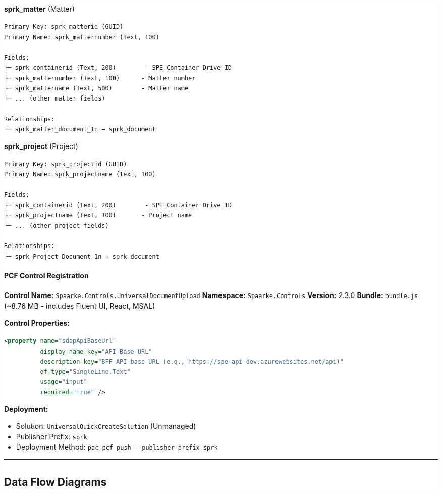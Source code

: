 **sprk_matter** (Matter)
```
Primary Key: sprk_matterid (GUID)
Primary Name: sprk_matternumber (Text, 100)

Fields:
├─ sprk_containerid (Text, 200)        - SPE Container Drive ID
├─ sprk_matternumber (Text, 100)      - Matter number
├─ sprk_mattername (Text, 500)        - Matter name
└─ ... (other matter fields)

Relationships:
└─ sprk_matter_document_1n → sprk_document
```

**sprk_project** (Project)
```
Primary Key: sprk_projectid (GUID)
Primary Name: sprk_projectname (Text, 100)

Fields:
├─ sprk_containerid (Text, 200)        - SPE Container Drive ID
├─ sprk_projectname (Text, 100)       - Project name
└─ ... (other project fields)

Relationships:
└─ sprk_Project_Document_1n → sprk_document
```

#### PCF Control Registration

**Control Name:** `Spaarke.Controls.UniversalDocumentUpload`
**Namespace:** `Spaarke.Controls`
**Version:** 2.3.0
**Bundle:** `bundle.js` (~8.76 MB - includes Fluent UI, React, MSAL)

**Control Properties:**
```xml
<property name="sdapApiBaseUrl"
          display-name-key="API Base URL"
          description-key="BFF API base URL (e.g., https://spe-api-dev.azurewebsites.net/api)"
          of-type="SingleLine.Text"
          usage="input"
          required="true" />
```

**Deployment:**
- Solution: `UniversalQuickCreateSolution` (Unmanaged)
- Publisher Prefix: `sprk`
- Deployment Method: `pac pcf push --publisher-prefix sprk`

---

## Data Flow Diagrams
